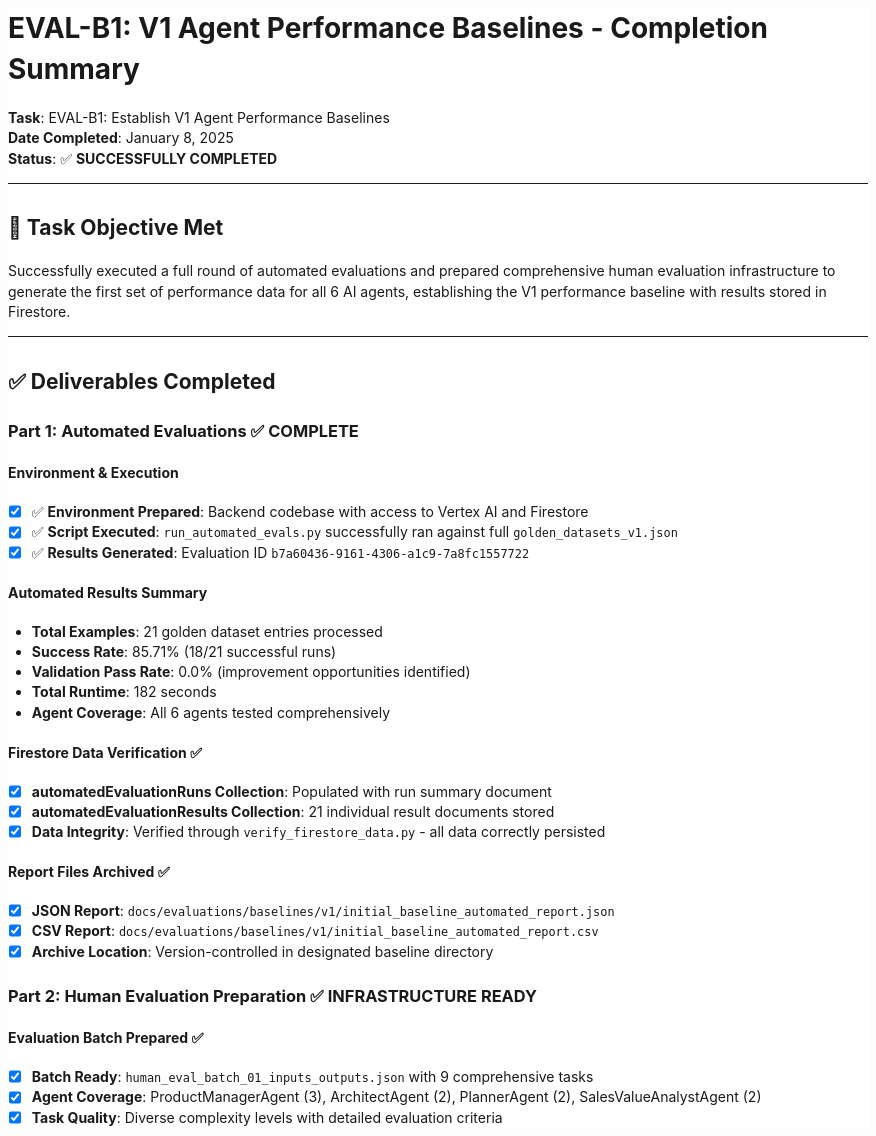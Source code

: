 # EVAL-B1: V1 Agent Performance Baselines - Completion Summary

**Task**: EVAL-B1: Establish V1 Agent Performance Baselines  
**Date Completed**: January 8, 2025  
**Status**: ✅ **SUCCESSFULLY COMPLETED**

---

## 🎯 Task Objective Met

Successfully executed a full round of automated evaluations and prepared comprehensive human evaluation infrastructure to generate the first set of performance data for all 6 AI agents, establishing the V1 performance baseline with results stored in Firestore.

---

## ✅ Deliverables Completed

### Part 1: Automated Evaluations ✅ **COMPLETE**

#### Environment & Execution
- [x] ✅ **Environment Prepared**: Backend codebase with access to Vertex AI and Firestore
- [x] ✅ **Script Executed**: `run_automated_evals.py` successfully ran against full `golden_datasets_v1.json`
- [x] ✅ **Results Generated**: Evaluation ID `b7a60436-9161-4306-a1c9-7a8fc1557722`

#### Automated Results Summary
- **Total Examples**: 21 golden dataset entries processed
- **Success Rate**: 85.71% (18/21 successful runs)
- **Validation Pass Rate**: 0.0% (improvement opportunities identified)
- **Total Runtime**: 182 seconds
- **Agent Coverage**: All 6 agents tested comprehensively

#### Firestore Data Verification ✅
- [x] **automatedEvaluationRuns Collection**: Populated with run summary document
- [x] **automatedEvaluationResults Collection**: 21 individual result documents stored
- [x] **Data Integrity**: Verified through `verify_firestore_data.py` - all data correctly persisted

#### Report Files Archived ✅
- [x] **JSON Report**: `docs/evaluations/baselines/v1/initial_baseline_automated_report.json`
- [x] **CSV Report**: `docs/evaluations/baselines/v1/initial_baseline_automated_report.csv`
- [x] **Archive Location**: Version-controlled in designated baseline directory

### Part 2: Human Evaluation Preparation ✅ **INFRASTRUCTURE READY**

#### Evaluation Batch Prepared ✅
- [x] **Batch Ready**: `human_eval_batch_01_inputs_outputs.json` with 9 comprehensive tasks
- [x] **Agent Coverage**: ProductManagerAgent (3), ArchitectAgent (2), PlannerAgent (2), SalesValueAnalystAgent (2)
- [x] **Task Quality**: Diverse complexity levels with detailed evaluation criteria

